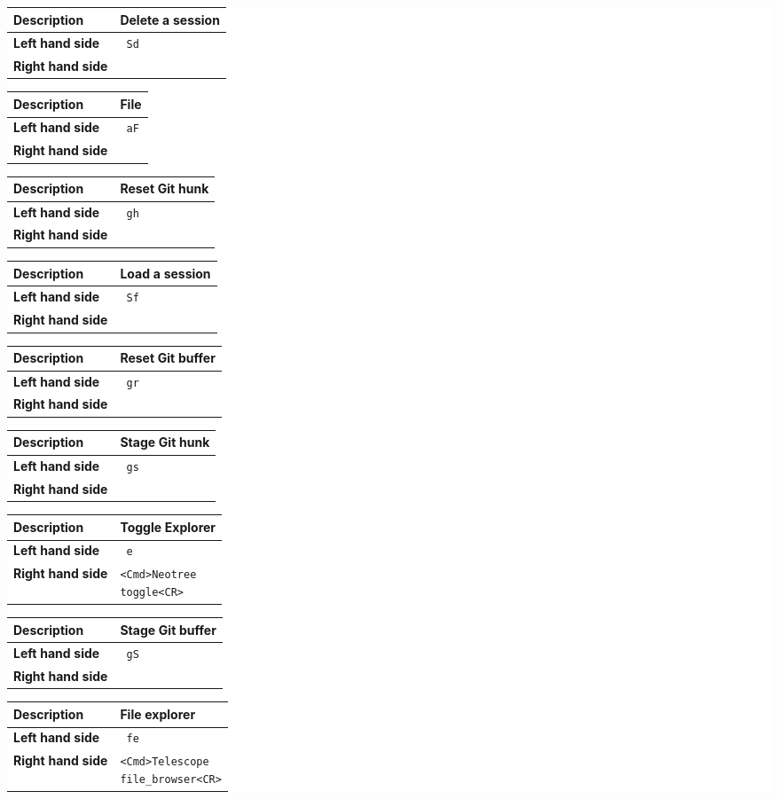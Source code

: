 | **Description** | Delete a session |
| :---- | :---- |
| **Left hand side** | <code> Sd</code> |
| **Right hand side** | |

| **Description** | File |
| :---- | :---- |
| **Left hand side** | <code> aF</code> |
| **Right hand side** | |

| **Description** | Reset Git hunk |
| :---- | :---- |
| **Left hand side** | <code> gh</code> |
| **Right hand side** | |

| **Description** | Load a session |
| :---- | :---- |
| **Left hand side** | <code> Sf</code> |
| **Right hand side** | |

| **Description** | Reset Git buffer |
| :---- | :---- |
| **Left hand side** | <code> gr</code> |
| **Right hand side** | |

| **Description** | Stage Git hunk |
| :---- | :---- |
| **Left hand side** | <code> gs</code> |
| **Right hand side** | |

| **Description** | Toggle Explorer |
| :---- | :---- |
| **Left hand side** | <code> e</code> |
| **Right hand side** | <code>&lt;Cmd&gt;Neotree toggle&lt;CR&gt;</code> |

| **Description** | Stage Git buffer |
| :---- | :---- |
| **Left hand side** | <code> gS</code> |
| **Right hand side** | |

| **Description** | File explorer |
| :---- | :---- |
| **Left hand side** | <code> fe</code> |
| **Right hand side** | <code>&lt;Cmd&gt;Telescope file_browser&lt;CR&gt;</code> |
